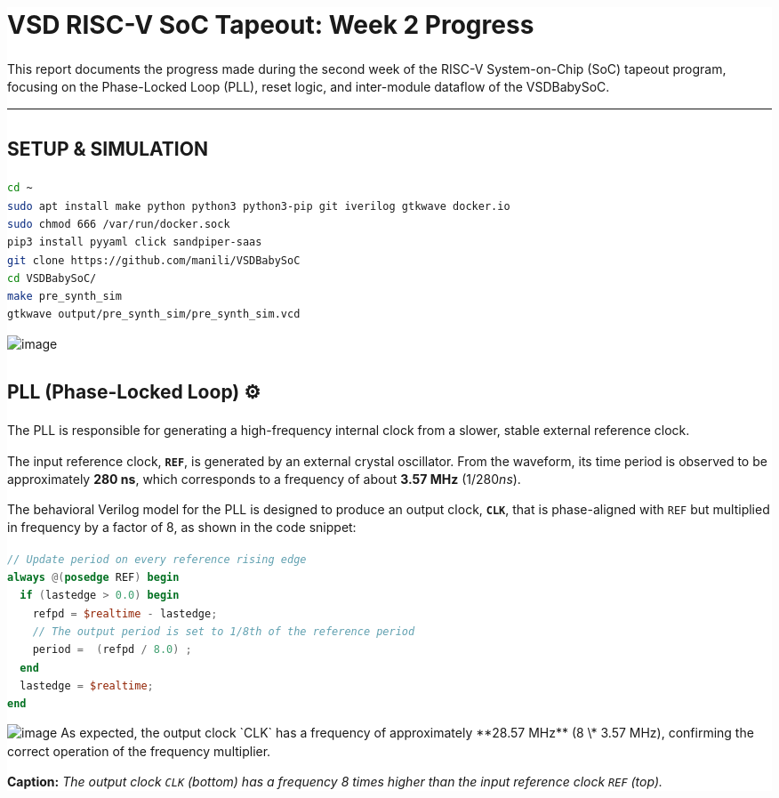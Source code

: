 # **VSD RISC-V SoC Tapeout: Week 2 Progress**

This report documents the progress made during the second week of the RISC-V System-on-Chip (SoC) tapeout program, focusing on the Phase-Locked Loop (PLL), reset logic, and inter-module dataflow of the VSDBabySoC.

-----

## **SETUP & SIMULATION**

```bash
cd ~
sudo apt install make python python3 python3-pip git iverilog gtkwave docker.io
sudo chmod 666 /var/run/docker.sock
pip3 install pyyaml click sandpiper-saas
git clone https://github.com/manili/VSDBabySoC
cd VSDBabySoC/
make pre_synth_sim
gtkwave output/pre_synth_sim/pre_synth_sim.vcd
```

<img width="2734" height="1403" alt="image" src="https://github.com/user-attachments/assets/1772c2fb-bd27-42be-80fd-99d6bd8078e9" />

## **PLL (Phase-Locked Loop)** ⚙️

The PLL is responsible for generating a high-frequency internal clock from a slower, stable external reference clock.

The input reference clock, **`REF`**, is generated by an external crystal oscillator. From the waveform, its time period is observed to be approximately **280 ns**, which corresponds to a frequency of about **3.57 MHz** ($1 / 280ns$).

The behavioral Verilog model for the PLL is designed to produce an output clock, **`CLK`**, that is phase-aligned with `REF` but multiplied in frequency by a factor of 8, as shown in the code snippet:

```verilog
// Update period on every reference rising edge
always @(posedge REF) begin
  if (lastedge > 0.0) begin
    refpd = $realtime - lastedge;
    // The output period is set to 1/8th of the reference period
    period =  (refpd / 8.0) ;
  end
  lastedge = $realtime;
end
```
<img width="2417" height="294" alt="image" src="https://github.com/user-attachments/assets/159bf486-a842-4a1e-b840-7cd591191c54" />
As expected, the output clock `CLK` has a frequency of approximately **28.57 MHz** (8 \* 3.57 MHz), confirming the correct operation of the frequency multiplier.

**Caption:** *The output clock `CLK` (bottom) has a frequency 8 times higher than the input reference clock `REF` (top).*

